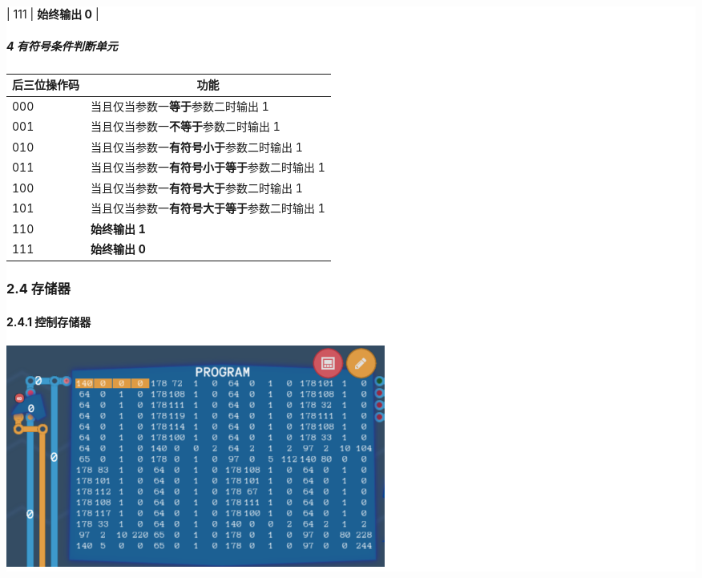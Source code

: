 | 111          | **始终输出 0**                                 |



<h5>4  有符号条件判断单元</h5>

| 后三位操作码 | 功能                                           |
| ------------ | ---------------------------------------------- |
| 000          | 当且仅当参数一**等于**参数二时输出 1           |
| 001          | 当且仅当参数一**不等于**参数二时输出 1         |
| 010          | 当且仅当参数一**有符号小于**参数二时输出 1     |
| 011          | 当且仅当参数一**有符号小于等于**参数二时输出 1 |
| 100          | 当且仅当参数一**有符号大于**参数二时输出 1     |
| 101          | 当且仅当参数一**有符号大于等于**参数二时输出 1 |
| 110          | **始终输出 1**                                 |
| 111          | **始终输出 0**                                 |



### 2.4  存储器

#### 2.4.1  控制存储器

<img src="image/2.4.1 控制存储器.png" alt="2.4.1 控制存储器" style="zoom:60%;" />
